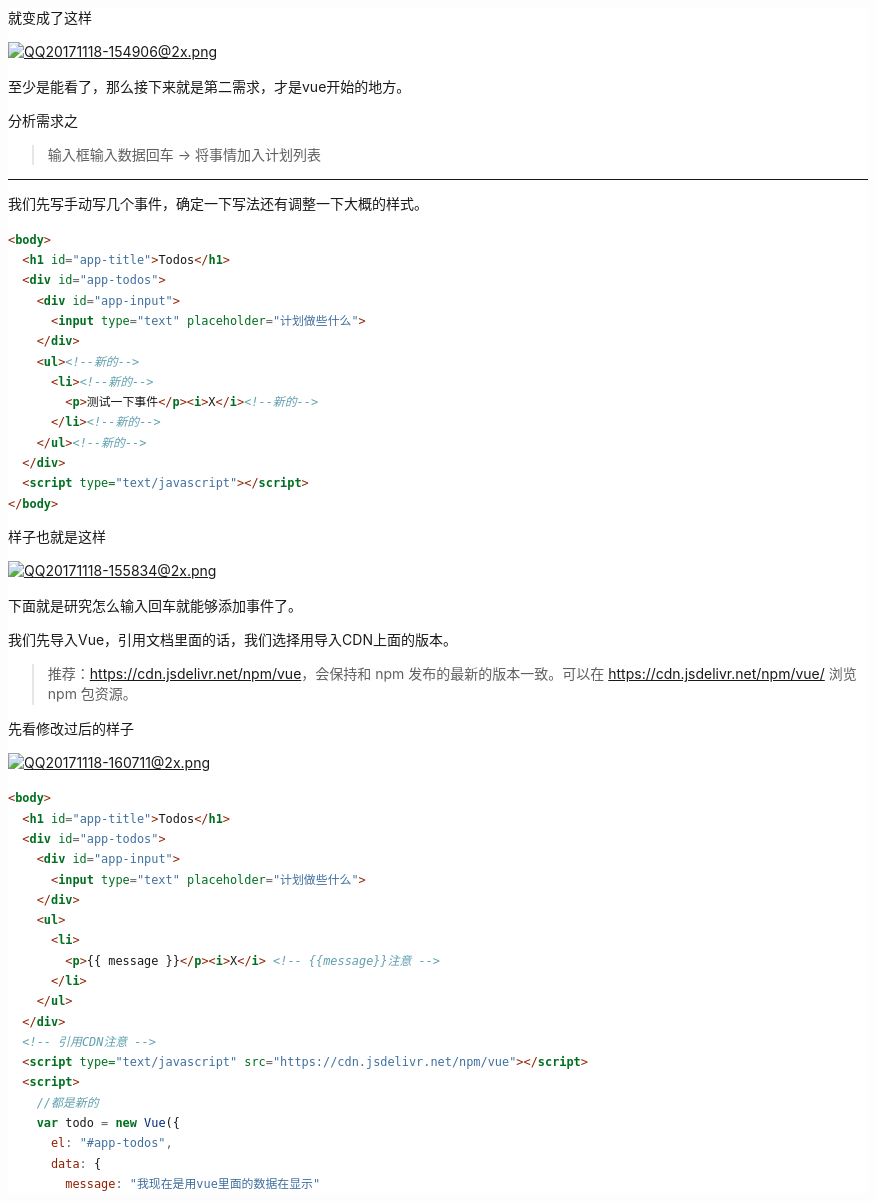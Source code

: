 就变成了这样

[![QQ20171118-154906@2x.png](https://i.loli.net/2017/11/18/5a0fe64f165c6.png)](https://i.loli.net/2017/11/18/5a0fe64f165c6.png)

至少是能看了，那么接下来就是第二需求，才是vue开始的地方。



分析需求之

> 输入框输入数据回车 -> 将事情加入计划列表

---

我们先写手动写几个事件，确定一下写法还有调整一下大概的样式。

```html
<body>
  <h1 id="app-title">Todos</h1>
  <div id="app-todos">
    <div id="app-input">
      <input type="text" placeholder="计划做些什么">
    </div>
    <ul><!--新的-->
      <li><!--新的-->
        <p>测试一下事件</p><i>X</i><!--新的-->
      </li><!--新的-->
    </ul><!--新的-->
  </div>
  <script type="text/javascript"></script>
</body>
```

样子也就是这样

[![QQ20171118-155834@2x.png](https://i.loli.net/2017/11/18/5a0fe836ad3c1.png)](https://i.loli.net/2017/11/18/5a0fe836ad3c1.png)

下面就是研究怎么输入回车就能够添加事件了。

我们先导入Vue，引用文档里面的话，我们选择用导入CDN上面的版本。

> 推荐：<https://cdn.jsdelivr.net/npm/vue>，会保持和 npm 发布的最新的版本一致。可以在 <https://cdn.jsdelivr.net/npm/vue/> 浏览 npm 包资源。

先看修改过后的样子

[![QQ20171118-160711@2x.png](https://i.loli.net/2017/11/18/5a0fea3c98ada.png)](https://i.loli.net/2017/11/18/5a0fea3c98ada.png)

```html
<body>
  <h1 id="app-title">Todos</h1>
  <div id="app-todos">
    <div id="app-input">
      <input type="text" placeholder="计划做些什么">
    </div>
    <ul>
      <li>
        <p>{{ message }}</p><i>X</i> <!-- {{message}}注意 -->
      </li>
    </ul>
  </div>
  <!-- 引用CDN注意 -->
  <script type="text/javascript" src="https://cdn.jsdelivr.net/npm/vue"></script>
  <script>
    //都是新的
    var todo = new Vue({
      el: "#app-todos",
      data: {
        message: "我现在是用vue里面的数据在显示"
```